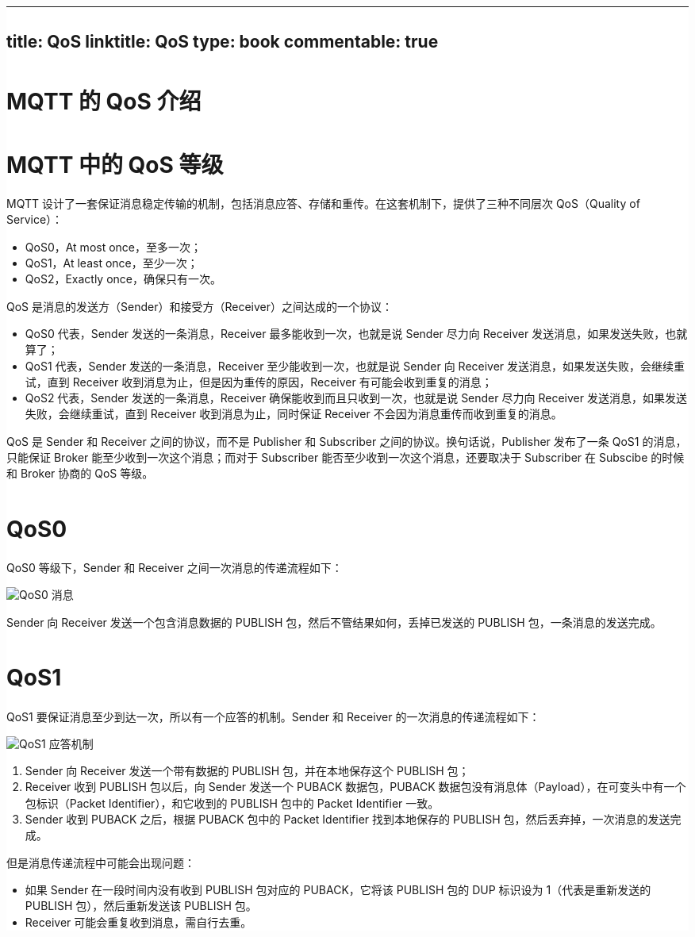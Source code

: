 
---
title: QoS
linktitle: QoS
type: book
commentable: true
---

# MQTT 的 QoS 介绍

# MQTT 中的 QoS 等级

MQTT 设计了一套保证消息稳定传输的机制，包括消息应答、存储和重传。在这套机制下，提供了三种不同层次 QoS（Quality of Service）：

- QoS0，At most once，至多一次；
- QoS1，At least once，至少一次；
- QoS2，Exactly once，确保只有一次。

QoS 是消息的发送方（Sender）和接受方（Receiver）之间达成的一个协议：

- QoS0 代表，Sender 发送的一条消息，Receiver 最多能收到一次，也就是说 Sender 尽力向 Receiver 发送消息，如果发送失败，也就算了；
- QoS1 代表，Sender 发送的一条消息，Receiver 至少能收到一次，也就是说 Sender 向 Receiver 发送消息，如果发送失败，会继续重试，直到 Receiver 收到消息为止，但是因为重传的原因，Receiver 有可能会收到重复的消息；
- QoS2 代表，Sender 发送的一条消息，Receiver 确保能收到而且只收到一次，也就是说 Sender 尽力向 Receiver 发送消息，如果发送失败，会继续重试，直到 Receiver 收到消息为止，同时保证 Receiver 不会因为消息重传而收到重复的消息。

QoS 是 Sender 和 Receiver 之间的协议，而不是 Publisher 和 Subscriber 之间的协议。换句话说，Publisher 发布了一条 QoS1 的消息，只能保证 Broker 能至少收到一次这个消息；而对于 Subscriber 能否至少收到一次这个消息，还要取决于 Subscriber 在 Subscibe 的时候和 Broker 协商的 QoS 等级。

# QoS0

QoS0 等级下，Sender 和 Receiver 之间一次消息的传递流程如下：

![QoS0 消息](https://assets.ng-tech.icu/item/20221222145706.png)

Sender 向 Receiver 发送一个包含消息数据的 PUBLISH 包，然后不管结果如何，丢掉已发送的 PUBLISH 包，一条消息的发送完成。

# QoS1

QoS1 要保证消息至少到达一次，所以有一个应答的机制。Sender 和 Receiver 的一次消息的传递流程如下：

![QoS1 应答机制](https://assets.ng-tech.icu/item/20221222150050.png)

1. Sender 向 Receiver 发送一个带有数据的 PUBLISH 包，并在本地保存这个 PUBLISH 包；
2. Receiver 收到 PUBLISH 包以后，向 Sender 发送一个 PUBACK 数据包，PUBACK 数据包没有消息体（Payload），在可变头中有一个包标识（Packet Identifier），和它收到的 PUBLISH 包中的 Packet Identifier 一致。
3. Sender 收到 PUBACK 之后，根据 PUBACK 包中的 Packet Identifier 找到本地保存的 PUBLISH 包，然后丢弃掉，一次消息的发送完成。

但是消息传递流程中可能会出现问题：

- 如果 Sender 在一段时间内没有收到 PUBLISH 包对应的 PUBACK，它将该 PUBLISH 包的 DUP 标识设为 1（代表是重新发送的 PUBLISH 包），然后重新发送该 PUBLISH 包。
- Receiver 可能会重复收到消息，需自行去重。
